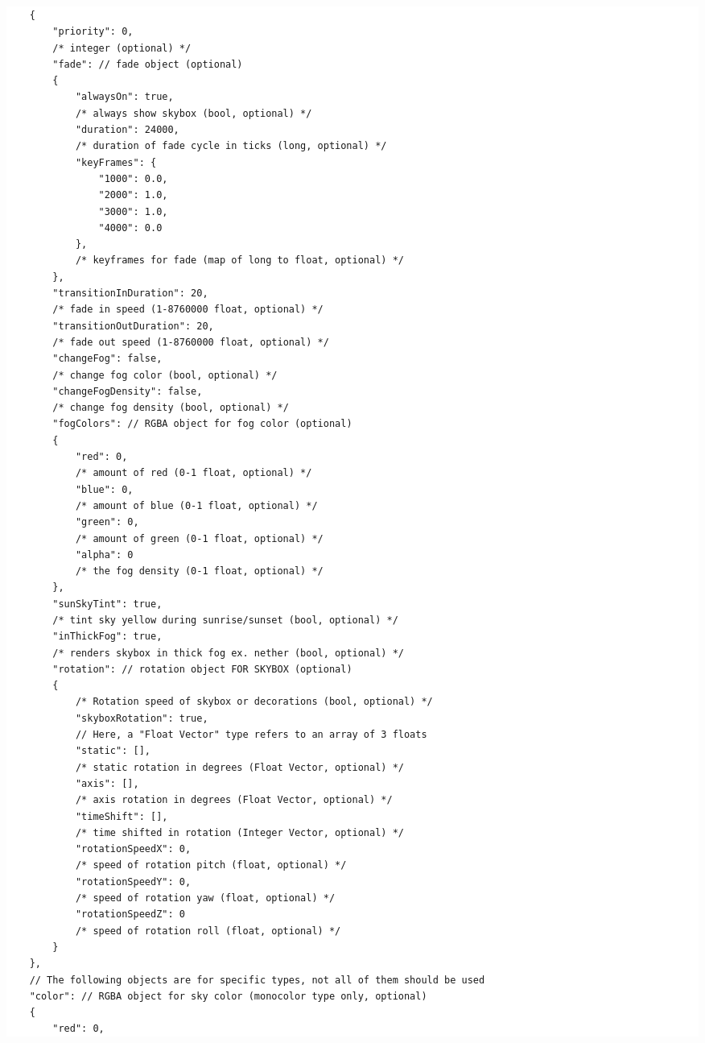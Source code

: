 ```json5
    {
        "priority": 0,
        /* integer (optional) */
        "fade": // fade object (optional)
        {
            "alwaysOn": true,
            /* always show skybox (bool, optional) */
            "duration": 24000,
            /* duration of fade cycle in ticks (long, optional) */
            "keyFrames": {
                "1000": 0.0,
                "2000": 1.0,
                "3000": 1.0,
                "4000": 0.0
            },
            /* keyframes for fade (map of long to float, optional) */
        },
        "transitionInDuration": 20,
        /* fade in speed (1-8760000 float, optional) */
        "transitionOutDuration": 20,
        /* fade out speed (1-8760000 float, optional) */
        "changeFog": false,
        /* change fog color (bool, optional) */
        "changeFogDensity": false,
        /* change fog density (bool, optional) */
        "fogColors": // RGBA object for fog color (optional)
        {
            "red": 0,
            /* amount of red (0-1 float, optional) */
            "blue": 0,
            /* amount of blue (0-1 float, optional) */
            "green": 0,
            /* amount of green (0-1 float, optional) */
            "alpha": 0
            /* the fog density (0-1 float, optional) */
        },
        "sunSkyTint": true,
        /* tint sky yellow during sunrise/sunset (bool, optional) */
        "inThickFog": true,
        /* renders skybox in thick fog ex. nether (bool, optional) */
        "rotation": // rotation object FOR SKYBOX (optional)
        {
            /* Rotation speed of skybox or decorations (bool, optional) */
            "skyboxRotation": true,
            // Here, a "Float Vector" type refers to an array of 3 floats
            "static": [],
            /* static rotation in degrees (Float Vector, optional) */
            "axis": [],
            /* axis rotation in degrees (Float Vector, optional) */
            "timeShift": [],
            /* time shifted in rotation (Integer Vector, optional) */
            "rotationSpeedX": 0,
            /* speed of rotation pitch (float, optional) */
            "rotationSpeedY": 0,
            /* speed of rotation yaw (float, optional) */
            "rotationSpeedZ": 0
            /* speed of rotation roll (float, optional) */
        }
    },
    // The following objects are for specific types, not all of them should be used
    "color": // RGBA object for sky color (monocolor type only, optional)
    {
        "red": 0,
```